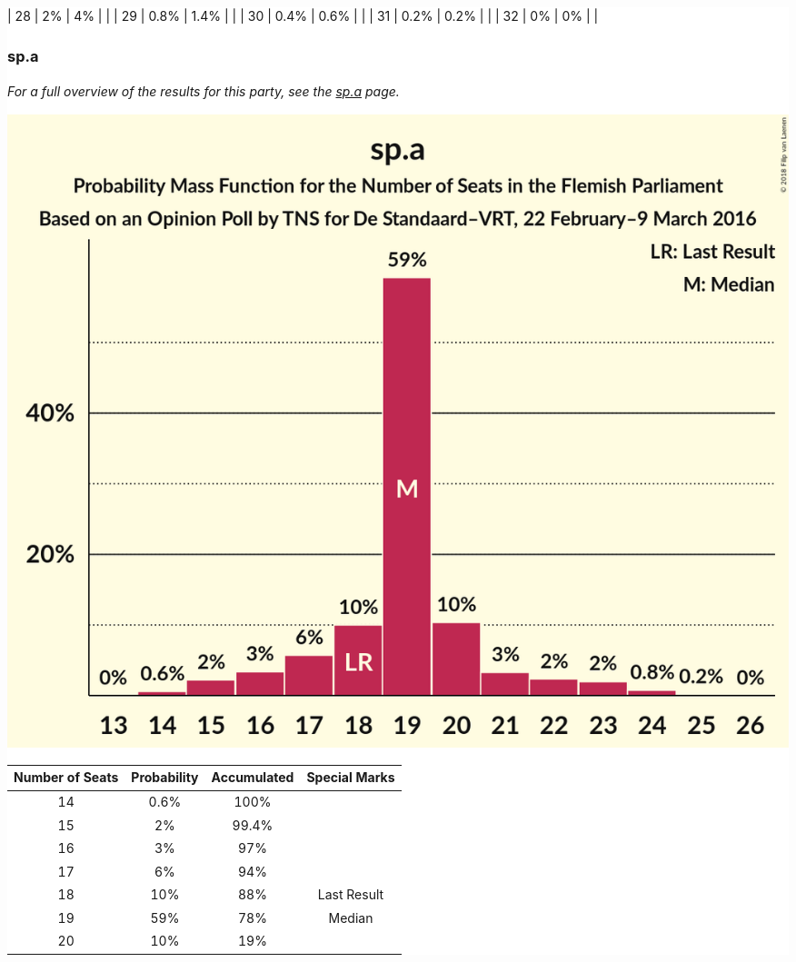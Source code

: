 | 28 | 2% | 4% |  |
| 29 | 0.8% | 1.4% |  |
| 30 | 0.4% | 0.6% |  |
| 31 | 0.2% | 0.2% |  |
| 32 | 0% | 0% |  |

### sp.a

*For a full overview of the results for this party, see the [sp.a](party-spa.html) page.*

![Graph with seats probability mass function not yet produced](2016-03-09-TNS-seats-pmf-spa.png "Seats Probability Mass Function")

| Number of Seats | Probability | Accumulated | Special Marks |
|:---------------:|:-----------:|:-----------:|:-------------:|
| 14 | 0.6% | 100% |  |
| 15 | 2% | 99.4% |  |
| 16 | 3% | 97% |  |
| 17 | 6% | 94% |  |
| 18 | 10% | 88% | Last Result |
| 19 | 59% | 78% | Median |
| 20 | 10% | 19% |  |